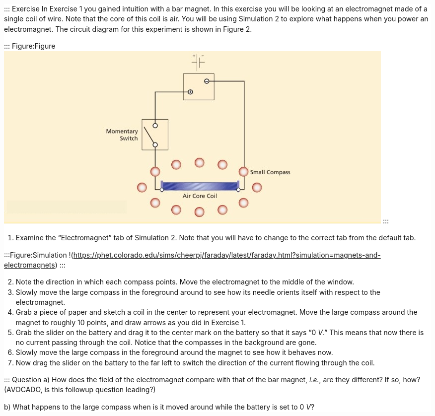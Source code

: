 ::: Exercise
In Exercise 1 you gained intuition with a bar magnet. In this exercise you will be looking at an electromagnet made of a single coil of wire. Note that the core of this coil is air. You will be using Simulation 2 to explore what happens when you power an electromagnet. The circuit diagram for this experiment is shown in Figure 2.

::: Figure:Figure
![Figure 1.2 – Wiring for basic electromagnet](imgs/Figure1.2_Wiring_basic_electromagnet.jpg)
:::

1. Examine the &ldquo;Electromagnet&rdquo; tab of Simulation 2. Note that you will have to change to the correct tab from the default tab.

:::Figure:Simulation
!(https://phet.colorado.edu/sims/cheerpj/faraday/latest/faraday.html?simulation=magnets-and-electromagnets)
:::

2. Note the direction in which each compass points. Move the electromagnet to the middle of the window. 
3. Slowly move the large compass in the foreground around to see how its needle orients itself with respect to the electromagnet.
5. Grab a piece of paper and sketch a coil in the center to represent your electromagnet. Move the large compass around the magnet to roughly 10 points, and draw arrows as you did in Exercise 1.
6. Grab the slider on the battery and drag it to the center mark on the battery so that it says &ldquo;$0\ V$.&rdquo; This means that now there is no current passing through the coil. Notice that the compasses in the background are gone.
7. Slowly move the large compass in the foreground around the magnet to see how it behaves now.
8. Now drag the slider on the battery to the far left to switch the direction of the current flowing through the coil.

::: Question
a) How does the field of the electromagnet compare with that of the bar magnet, *i.e.*, are they different? If so, how? (AVOCADO, is this followup question leading?)

b) What happens to the large compass when is it moved around while the battery is set to $0\ V$?
